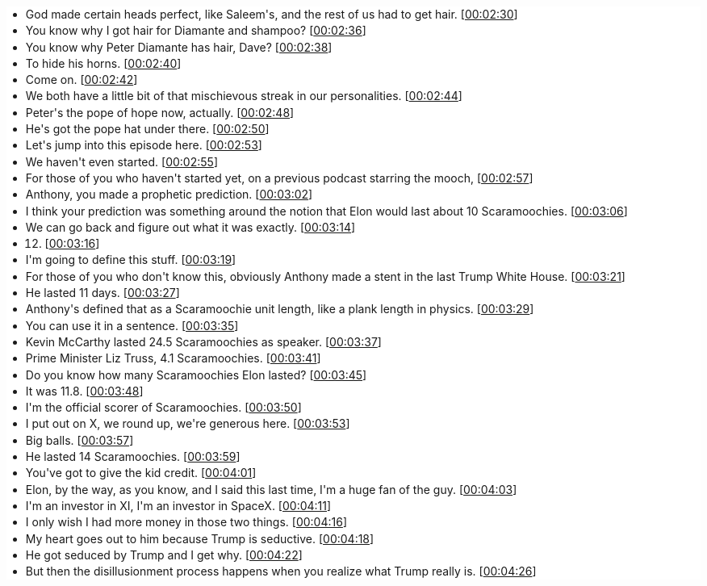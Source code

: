 *  God made certain heads perfect, like Saleem's, and the rest of us had to get hair. [[00:02:30](https://www.youtube.com/watch?v=z0jeG83kFIQ&t=150.88000000000002s)]
*  You know why I got hair for Diamante and shampoo? [[00:02:36](https://www.youtube.com/watch?v=z0jeG83kFIQ&t=156.88000000000002s)]
*  You know why Peter Diamante has hair, Dave? [[00:02:38](https://www.youtube.com/watch?v=z0jeG83kFIQ&t=158.88000000000002s)]
*  To hide his horns. [[00:02:40](https://www.youtube.com/watch?v=z0jeG83kFIQ&t=160.88000000000002s)]
*  Come on. [[00:02:42](https://www.youtube.com/watch?v=z0jeG83kFIQ&t=162.88000000000002s)]
*  We both have a little bit of that mischievous streak in our personalities. [[00:02:44](https://www.youtube.com/watch?v=z0jeG83kFIQ&t=164.88000000000002s)]
*  Peter's the pope of hope now, actually. [[00:02:48](https://www.youtube.com/watch?v=z0jeG83kFIQ&t=168.88000000000002s)]
*  He's got the pope hat under there. [[00:02:50](https://www.youtube.com/watch?v=z0jeG83kFIQ&t=170.88000000000002s)]
*  Let's jump into this episode here. [[00:02:53](https://www.youtube.com/watch?v=z0jeG83kFIQ&t=173.68s)]
*  We haven't even started. [[00:02:55](https://www.youtube.com/watch?v=z0jeG83kFIQ&t=175.68s)]
*  For those of you who haven't started yet, on a previous podcast starring the mooch, [[00:02:57](https://www.youtube.com/watch?v=z0jeG83kFIQ&t=177.68s)]
*  Anthony, you made a prophetic prediction. [[00:03:02](https://www.youtube.com/watch?v=z0jeG83kFIQ&t=182.68s)]
*  I think your prediction was something around the notion that Elon would last about 10 Scaramoochies. [[00:03:06](https://www.youtube.com/watch?v=z0jeG83kFIQ&t=186.68s)]
*  We can go back and figure out what it was exactly. [[00:03:14](https://www.youtube.com/watch?v=z0jeG83kFIQ&t=194.68s)]
*  12. [[00:03:16](https://www.youtube.com/watch?v=z0jeG83kFIQ&t=196.68s)]
*  I'm going to define this stuff. [[00:03:19](https://www.youtube.com/watch?v=z0jeG83kFIQ&t=199.48000000000002s)]
*  For those of you who don't know this, obviously Anthony made a stent in the last Trump White House. [[00:03:21](https://www.youtube.com/watch?v=z0jeG83kFIQ&t=201.48000000000002s)]
*  He lasted 11 days. [[00:03:27](https://www.youtube.com/watch?v=z0jeG83kFIQ&t=207.48000000000002s)]
*  Anthony's defined that as a Scaramoochie unit length, like a plank length in physics. [[00:03:29](https://www.youtube.com/watch?v=z0jeG83kFIQ&t=209.48000000000002s)]
*  You can use it in a sentence. [[00:03:35](https://www.youtube.com/watch?v=z0jeG83kFIQ&t=215.48000000000002s)]
*  Kevin McCarthy lasted 24.5 Scaramoochies as speaker. [[00:03:37](https://www.youtube.com/watch?v=z0jeG83kFIQ&t=217.48000000000002s)]
*  Prime Minister Liz Truss, 4.1 Scaramoochies. [[00:03:41](https://www.youtube.com/watch?v=z0jeG83kFIQ&t=221.48000000000002s)]
*  Do you know how many Scaramoochies Elon lasted? [[00:03:45](https://www.youtube.com/watch?v=z0jeG83kFIQ&t=225.48000000000002s)]
*  It was 11.8. [[00:03:48](https://www.youtube.com/watch?v=z0jeG83kFIQ&t=228.28s)]
*  I'm the official scorer of Scaramoochies. [[00:03:50](https://www.youtube.com/watch?v=z0jeG83kFIQ&t=230.28s)]
*  I put out on X, we round up, we're generous here. [[00:03:53](https://www.youtube.com/watch?v=z0jeG83kFIQ&t=233.28s)]
*  Big balls. [[00:03:57](https://www.youtube.com/watch?v=z0jeG83kFIQ&t=237.28s)]
*  He lasted 14 Scaramoochies. [[00:03:59](https://www.youtube.com/watch?v=z0jeG83kFIQ&t=239.28s)]
*  You've got to give the kid credit. [[00:04:01](https://www.youtube.com/watch?v=z0jeG83kFIQ&t=241.28s)]
*  Elon, by the way, as you know, and I said this last time, I'm a huge fan of the guy. [[00:04:03](https://www.youtube.com/watch?v=z0jeG83kFIQ&t=243.28s)]
*  I'm an investor in XI, I'm an investor in SpaceX. [[00:04:11](https://www.youtube.com/watch?v=z0jeG83kFIQ&t=251.28s)]
*  I only wish I had more money in those two things. [[00:04:16](https://www.youtube.com/watch?v=z0jeG83kFIQ&t=256.08s)]
*  My heart goes out to him because Trump is seductive. [[00:04:18](https://www.youtube.com/watch?v=z0jeG83kFIQ&t=258.08s)]
*  He got seduced by Trump and I get why. [[00:04:22](https://www.youtube.com/watch?v=z0jeG83kFIQ&t=262.08s)]
*  But then the disillusionment process happens when you realize what Trump really is. [[00:04:26](https://www.youtube.com/watch?v=z0jeG83kFIQ&t=266.08s)]